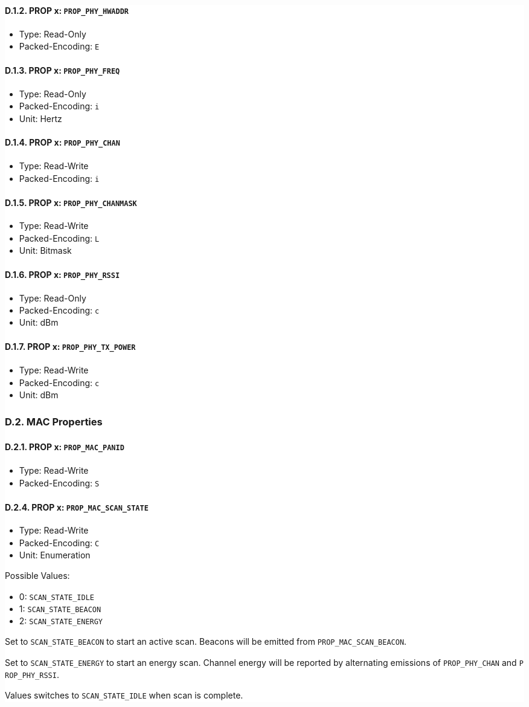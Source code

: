 #### D.1.2. PROP x: `PROP_PHY_HWADDR`
* Type: Read-Only
* Packed-Encoding: `E`

#### D.1.3. PROP x: `PROP_PHY_FREQ`
* Type: Read-Only
* Packed-Encoding: `i`
* Unit: Hertz

#### D.1.4. PROP x: `PROP_PHY_CHAN`
* Type: Read-Write
* Packed-Encoding: `i`

#### D.1.5. PROP x: `PROP_PHY_CHANMASK`
* Type: Read-Write
* Packed-Encoding: `L`
* Unit: Bitmask

#### D.1.6. PROP x: `PROP_PHY_RSSI`
* Type: Read-Only
* Packed-Encoding: `c`
* Unit: dBm

#### D.1.7. PROP x: `PROP_PHY_TX_POWER`
* Type: Read-Write
* Packed-Encoding: `c`
* Unit: dBm

### D.2. MAC Properties
#### D.2.1. PROP x: `PROP_MAC_PANID`
* Type: Read-Write
* Packed-Encoding: `S`

#### D.2.4. PROP x: `PROP_MAC_SCAN_STATE`
* Type: Read-Write
* Packed-Encoding: `C`
* Unit: Enumeration

Possible Values:

* 0: `SCAN_STATE_IDLE`
* 1: `SCAN_STATE_BEACON`
* 2: `SCAN_STATE_ENERGY`

Set to `SCAN_STATE_BEACON` to start an active scan.
Beacons will be emitted from `PROP_MAC_SCAN_BEACON`.

Set to `SCAN_STATE_ENERGY` to start an energy scan.
Channel energy will be reported by alternating emissions
of `PROP_PHY_CHAN` and `PROP_PHY_RSSI`.

Values switches to `SCAN_STATE_IDLE` when scan is complete.
